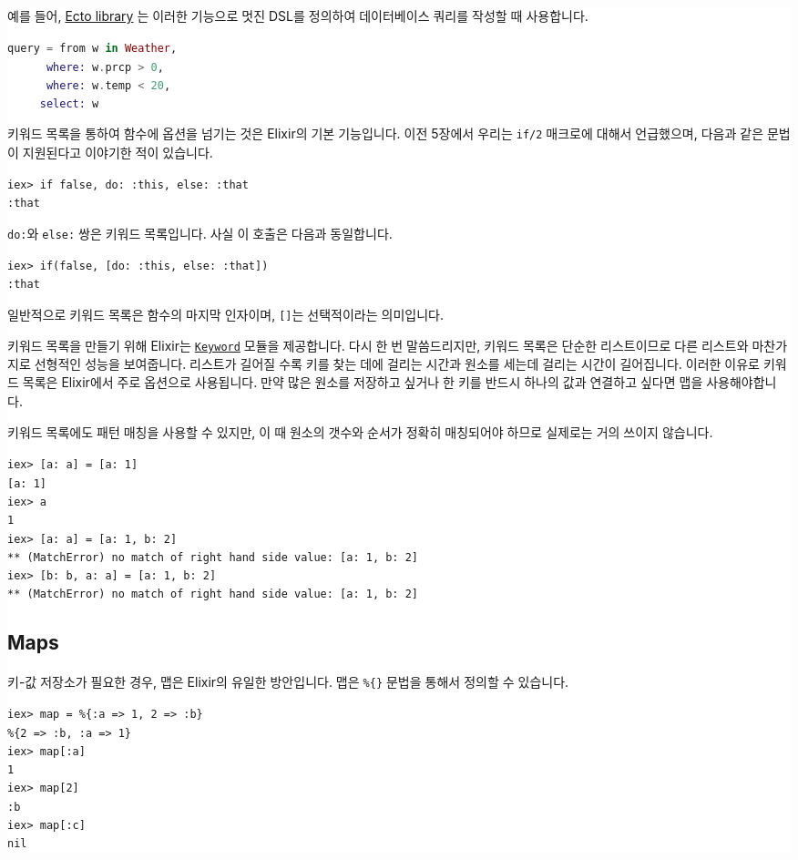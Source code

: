 예를 들어, [Ecto library](https://github.com/elixir-lang/ecto) 는 이러한 기능으로 멋진 DSL를 정의하여 데이터베이스 쿼리를 작성할 때 사용합니다.

```elixir
query = from w in Weather,
      where: w.prcp > 0,
      where: w.temp < 20,
     select: w
```

키워드 목록을 통하여 함수에 옵션을 넘기는 것은 Elixir의 기본 기능입니다. 이전 5장에서 우리는 `if/2` 매크로에 대해서 언급했으며, 다음과 같은 문법이 지원된다고 이야기한 적이 있습니다.

```iex
iex> if false, do: :this, else: :that
:that
```

`do:`와 `else:` 쌍은 키워드 목록입니다. 사실 이 호출은 다음과 동일합니다.

```iex
iex> if(false, [do: :this, else: :that])
:that
```

일반적으로 키워드 목록은 함수의 마지막 인자이며, `[]`는 선택적이라는 의미입니다.

키워드 목록을 만들기 위해 Elixir는 [`Keyword`](http://elixir-lang.org/docs/stable/elixir/Keyword.html) 모듈을 제공합니다. 다시 한 번 말씀드리지만, 키워드 목록은 단순한 리스트이므로 다른 리스트와 마찬가지로 선형적인 성능을 보여줍니다. 리스트가 길어질 수록 키를 찾는 데에 걸리는 시간과 원소를 세는데 걸리는 시간이 길어집니다. 이러한 이유로 키워드 목록은 Elixir에서 주로 옵션으로 사용됩니다. 만약 많은 원소를 저장하고 싶거나 한 키를 반드시 하나의 값과 연결하고 싶다면 맵을 사용해야합니다.

키워드 목록에도 패턴 매칭을 사용할 수 있지만, 이 때 원소의 갯수와 순서가 정확히 매칭되어야 하므로 실제로는 거의 쓰이지 않습니다.

```iex
iex> [a: a] = [a: 1]
[a: 1]
iex> a
1
iex> [a: a] = [a: 1, b: 2]
** (MatchError) no match of right hand side value: [a: 1, b: 2]
iex> [b: b, a: a] = [a: 1, b: 2]
** (MatchError) no match of right hand side value: [a: 1, b: 2]
```

## Maps

키-값 저장소가 필요한 경우, 맵은 Elixir의 유일한 방안입니다. 맵은 `%{}` 문법을 통해서 정의할 수 있습니다.

```iex
iex> map = %{:a => 1, 2 => :b}
%{2 => :b, :a => 1}
iex> map[:a]
1
iex> map[2]
:b
iex> map[:c]
nil
```
